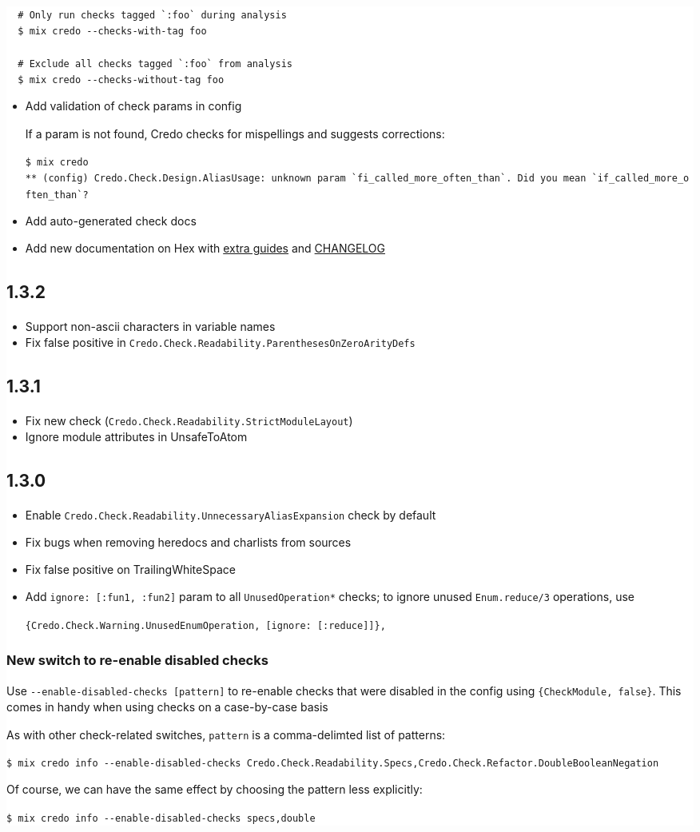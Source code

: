       # Only run checks tagged `:foo` during analysis
      $ mix credo --checks-with-tag foo

      # Exclude all checks tagged `:foo` from analysis
      $ mix credo --checks-without-tag foo

- Add validation of check params in config

  If a param is not found, Credo checks for mispellings and suggests corrections:

      $ mix credo
      ** (config) Credo.Check.Design.AliasUsage: unknown param `fi_called_more_often_than`. Did you mean `if_called_more_often_than`?

- Add auto-generated check docs
- Add new documentation on Hex with [extra guides](https://hexdocs.pm/credo/1.4.0/overview.html) and [CHANGELOG](https://hexdocs.pm/credo/1.4.0/changelog.html)

## 1.3.2

- Support non-ascii characters in variable names
- Fix false positive in `Credo.Check.Readability.ParenthesesOnZeroArityDefs`

## 1.3.1

- Fix new check (`Credo.Check.Readability.StrictModuleLayout`)
- Ignore module attributes in UnsafeToAtom

## 1.3.0

- Enable `Credo.Check.Readability.UnnecessaryAliasExpansion` check by default
- Fix bugs when removing heredocs and charlists from sources
- Fix false positive on TrailingWhiteSpace
- Add `ignore: [:fun1, :fun2]` param to all `UnusedOperation*` checks; to ignore unused `Enum.reduce/3` operations, use

      {Credo.Check.Warning.UnusedEnumOperation, [ignore: [:reduce]]},

### New switch to re-enable disabled checks

Use `--enable-disabled-checks [pattern]` to re-enable checks that were disabled in the config using `{CheckModule, false}`. This comes in handy when using checks on a case-by-case basis

As with other check-related switches, `pattern` is a comma-delimted list of patterns:

    $ mix credo info --enable-disabled-checks Credo.Check.Readability.Specs,Credo.Check.Refactor.DoubleBooleanNegation

Of course, we can have the same effect by choosing the pattern less explicitly:

    $ mix credo info --enable-disabled-checks specs,double
